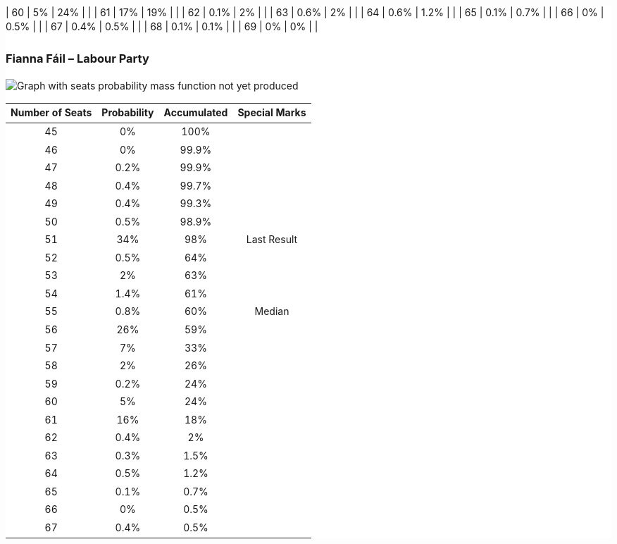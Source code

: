 | 60 | 5% | 24% |  |
| 61 | 17% | 19% |  |
| 62 | 0.1% | 2% |  |
| 63 | 0.6% | 2% |  |
| 64 | 0.6% | 1.2% |  |
| 65 | 0.1% | 0.7% |  |
| 66 | 0% | 0.5% |  |
| 67 | 0.4% | 0.5% |  |
| 68 | 0.1% | 0.1% |  |
| 69 | 0% | 0% |  |

### Fianna Fáil – Labour Party

![Graph with seats probability mass function not yet produced](2018-10-16-BehaviourandAttitudes-coalitions-seats-pmf-ff–lab.png "Seats Probability Mass Function")

| Number of Seats | Probability | Accumulated | Special Marks |
|:---------------:|:-----------:|:-----------:|:-------------:|
| 45 | 0% | 100% |  |
| 46 | 0% | 99.9% |  |
| 47 | 0.2% | 99.9% |  |
| 48 | 0.4% | 99.7% |  |
| 49 | 0.4% | 99.3% |  |
| 50 | 0.5% | 98.9% |  |
| 51 | 34% | 98% | Last Result |
| 52 | 0.5% | 64% |  |
| 53 | 2% | 63% |  |
| 54 | 1.4% | 61% |  |
| 55 | 0.8% | 60% | Median |
| 56 | 26% | 59% |  |
| 57 | 7% | 33% |  |
| 58 | 2% | 26% |  |
| 59 | 0.2% | 24% |  |
| 60 | 5% | 24% |  |
| 61 | 16% | 18% |  |
| 62 | 0.4% | 2% |  |
| 63 | 0.3% | 1.5% |  |
| 64 | 0.5% | 1.2% |  |
| 65 | 0.1% | 0.7% |  |
| 66 | 0% | 0.5% |  |
| 67 | 0.4% | 0.5% |  |